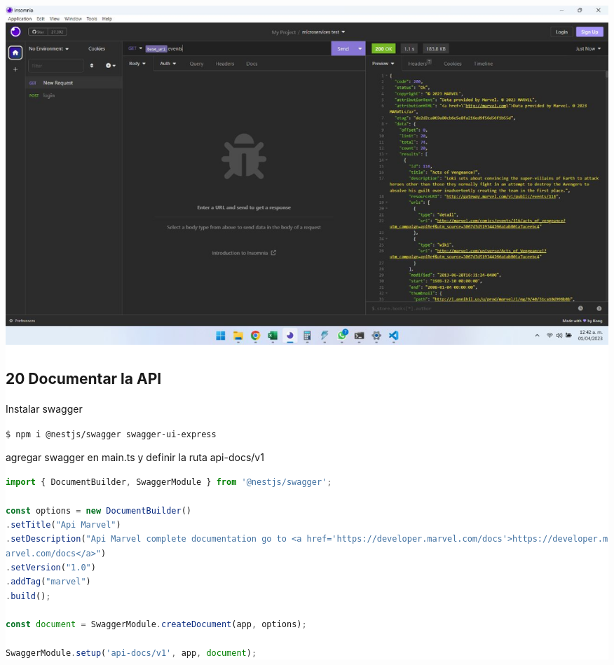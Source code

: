 ![screenshot](./doc-img/img9.jpg)

## 20 Documentar la API

Instalar swagger
```bash
$ npm i @nestjs/swagger swagger-ui-express 
```

agregar swagger en main.ts y definir la ruta api-docs/v1

```js
import { DocumentBuilder, SwaggerModule } from '@nestjs/swagger';

const options = new DocumentBuilder()
.setTitle("Api Marvel")
.setDescription("Api Marvel complete documentation go to <a href='https://developer.marvel.com/docs'>https://developer.marvel.com/docs</a>")
.setVersion("1.0")
.addTag("marvel")
.build();

const document = SwaggerModule.createDocument(app, options);

SwaggerModule.setup('api-docs/v1', app, document);

```
